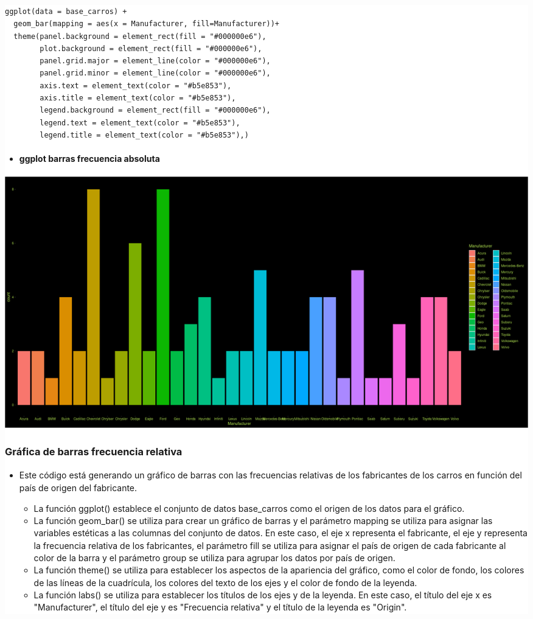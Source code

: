 ```
ggplot(data = base_carros) + 
  geom_bar(mapping = aes(x = Manufacturer, fill=Manufacturer))+
  theme(panel.background = element_rect(fill = "#000000e6"),
        plot.background = element_rect(fill = "#000000e6"),
        panel.grid.major = element_line(color = "#000000e6"),
        panel.grid.minor = element_line(color = "#000000e6"),
        axis.text = element_text(color = "#b5e853"),
        axis.title = element_text(color = "#b5e853"),
        legend.background = element_rect(fill = "#000000e6"),
        legend.text = element_text(color = "#b5e853"),
        legend.title = element_text(color = "#b5e853"),)
```
* #### ggplot barras frecuencia absoluta
![Plot Frecuencia Absoluta](./src/img/ggplotBarrasFrecuenciaAbsoluta.png)

### Gráfica de barras frecuencia relativa
* Este código está generando un gráfico de barras con las frecuencias relativas de los fabricantes de los carros en función del país de origen del fabricante.

  * La función ggplot() establece el conjunto de datos base_carros como el origen de los datos para el gráfico.
  * La función geom_bar() se utiliza para crear un gráfico de barras y el parámetro mapping se utiliza para asignar las variables estéticas a las columnas del conjunto de datos. En este caso, el eje x representa el fabricante, el eje y representa la frecuencia relativa de los fabricantes, el parámetro fill se utiliza para asignar el país de origen de cada fabricante al color de la barra y el parámetro group se utiliza para agrupar los datos por país de origen.
  * La función theme() se utiliza para establecer los aspectos de la apariencia del gráfico, como el color de fondo, los colores de las líneas de la cuadrícula, los colores del texto de los ejes y el color de fondo de la leyenda.
  * La función labs() se utiliza para establecer los títulos de los ejes y de la leyenda. En este caso, el título del eje x es "Manufacturer", el título del eje y es "Frecuencia relativa" y el título de la leyenda es "Origin".
